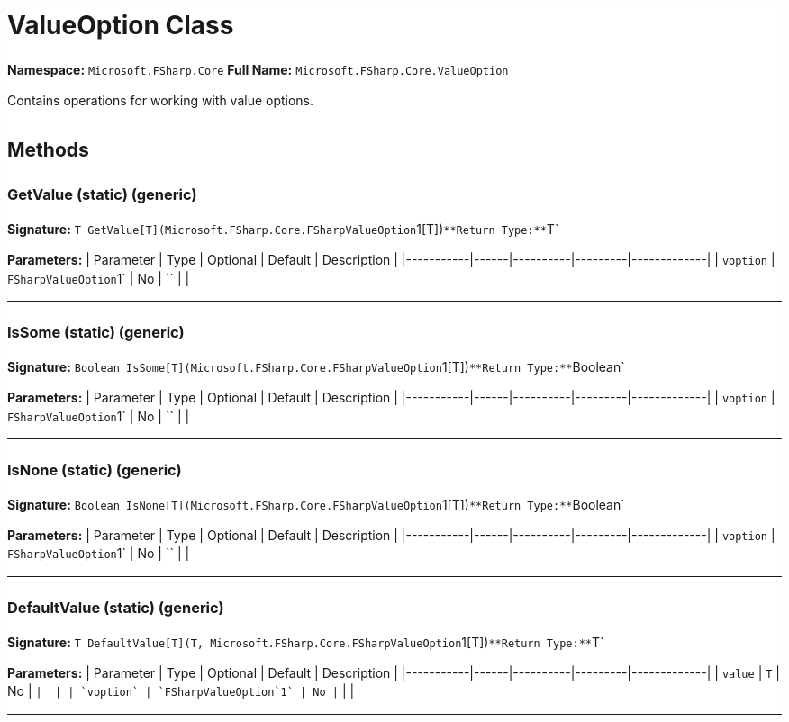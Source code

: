 # ValueOption Class

**Namespace:** `Microsoft.FSharp.Core`
**Full Name:** `Microsoft.FSharp.Core.ValueOption`

Contains operations for working with value options.

## Methods

### GetValue (static) (generic)

**Signature:** `T GetValue[T](Microsoft.FSharp.Core.FSharpValueOption`1[T])`
**Return Type:** `T`

**Parameters:**
| Parameter | Type | Optional | Default | Description |
|-----------|------|----------|---------|-------------|
| `voption` | `FSharpValueOption`1` | No | `` |  |

---

### IsSome (static) (generic)

**Signature:** `Boolean IsSome[T](Microsoft.FSharp.Core.FSharpValueOption`1[T])`
**Return Type:** `Boolean`

**Parameters:**
| Parameter | Type | Optional | Default | Description |
|-----------|------|----------|---------|-------------|
| `voption` | `FSharpValueOption`1` | No | `` |  |

---

### IsNone (static) (generic)

**Signature:** `Boolean IsNone[T](Microsoft.FSharp.Core.FSharpValueOption`1[T])`
**Return Type:** `Boolean`

**Parameters:**
| Parameter | Type | Optional | Default | Description |
|-----------|------|----------|---------|-------------|
| `voption` | `FSharpValueOption`1` | No | `` |  |

---

### DefaultValue (static) (generic)

**Signature:** `T DefaultValue[T](T, Microsoft.FSharp.Core.FSharpValueOption`1[T])`
**Return Type:** `T`

**Parameters:**
| Parameter | Type | Optional | Default | Description |
|-----------|------|----------|---------|-------------|
| `value` | `T` | No | `` |  |
| `voption` | `FSharpValueOption`1` | No | `` |  |

---